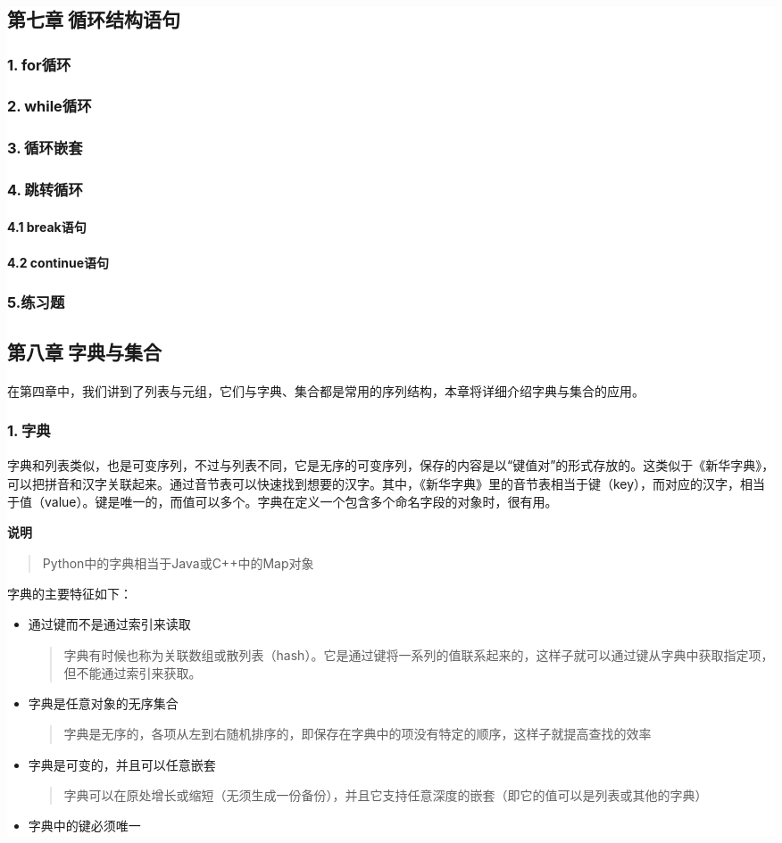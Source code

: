

## 第七章 循环结构语句

### 1. for循环



### 2. while循环



### 3. 循环嵌套



### 4. 跳转循环

#### 4.1 break语句

#### 4.2 continue语句



### 5.练习题







## 第八章 字典与集合

在第四章中，我们讲到了列表与元组，它们与字典、集合都是常用的序列结构，本章将详细介绍字典与集合的应用。

### 1. 字典

字典和列表类似，也是可变序列，不过与列表不同，它是无序的可变序列，保存的内容是以“键值对”的形式存放的。这类似于《新华字典》，可以把拼音和汉字关联起来。通过音节表可以快速找到想要的汉字。其中，《新华字典》里的音节表相当于键（key），而对应的汉字，相当于值（value）。键是唯一的，而值可以多个。字典在定义一个包含多个命名字段的对象时，很有用。

**说明**

> Python中的字典相当于Java或C++中的Map对象

字典的主要特征如下：

* 通过键而不是通过索引来读取

  > 字典有时候也称为关联数组或散列表（hash）。它是通过键将一系列的值联系起来的，这样子就可以通过键从字典中获取指定项，但不能通过索引来获取。

* 字典是任意对象的无序集合

  > 字典是无序的，各项从左到右随机排序的，即保存在字典中的项没有特定的顺序，这样子就提高查找的效率

* 字典是可变的，并且可以任意嵌套

  > 字典可以在原处增长或缩短（无须生成一份备份），并且它支持任意深度的嵌套（即它的值可以是列表或其他的字典）

* 字典中的键必须唯一
